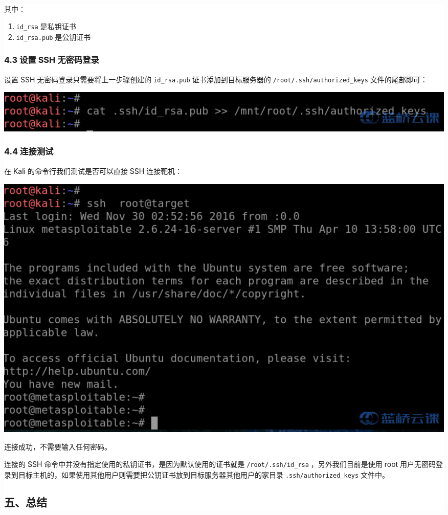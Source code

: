 其中：

1. `id_rsa` 是私钥证书
2. `id_rsa.pub` 是公钥证书


### 4.3 设置 SSH 无密码登录

设置 SSH 无密码登录只需要将上一步骤创建的 `id_rsa.pub` 证书添加到目标服务器的 `/root/.ssh/authorized_keys` 文件的尾部即可：

![此处输入图片的描述](../imgs/wm_60.png)

### 4.4 连接测试

在 Kali 的命令行我们测试是否可以直接 SSH 连接靶机：

![此处输入图片的描述](../imgs/wm_61.png)

连接成功，不需要输入任何密码。

连接的 SSH 命令中并没有指定使用的私钥证书，是因为默认使用的证书就是 `/root/.ssh/id_rsa` ，另外我们目前是使用 root 用户无密码登录到目标主机的，如果使用其他用户则需要把公钥证书放到目标服务器其他用户的家目录 `.ssh/authorized_keys` 文件中。

## 五、总结

